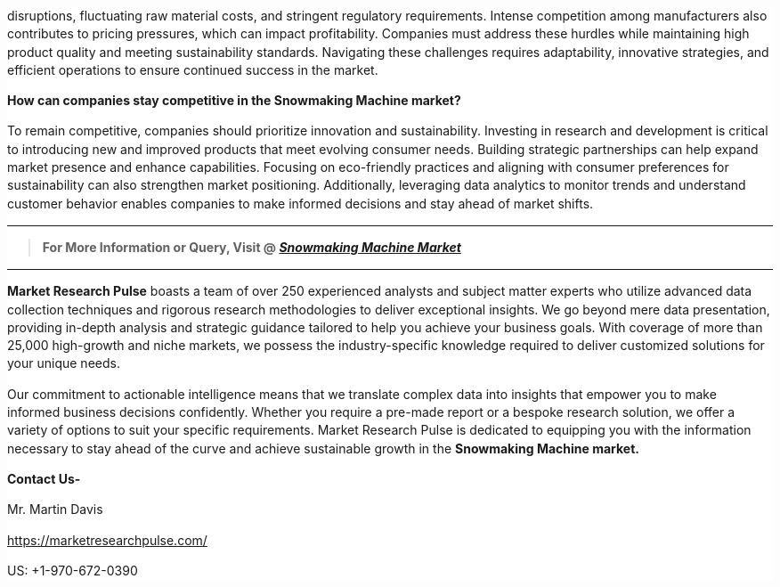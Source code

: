 disruptions, fluctuating raw material costs, and stringent regulatory requirements. Intense competition among manufacturers also contributes to pricing pressures, which can impact profitability. Companies must address these hurdles while maintaining high product quality and meeting sustainability standards. Navigating these challenges requires adaptability, innovative strategies, and efficient operations to ensure continued success in the market.</p><p><strong>How can companies stay competitive in the Snowmaking Machine market?</strong></p><p>To remain competitive, companies should prioritize innovation and sustainability. Investing in research and development is critical to introducing new and improved products that meet evolving consumer needs. Building strategic partnerships can help expand market presence and enhance capabilities. Focusing on eco-friendly practices and aligning with consumer preferences for sustainability can also strengthen market positioning. Additionally, leveraging data analytics to monitor trends and understand customer behavior enables companies to make informed decisions and stay ahead of market shifts.</p><hr /><blockquote><p><strong>For More Information or Query, Visit @&nbsp;<em><a href="https://marketresearchpulse.com/report/73976/snowmaking-machine-market?utm_source=Linkedin&utm_medium=0114">Snowmaking Machine Market</a></em></strong></p></blockquote><hr /><p><strong>Market Research Pulse</strong> boasts a team of over 250 experienced analysts and subject matter experts who utilize advanced data collection techniques and rigorous research methodologies to deliver exceptional insights. We go beyond mere data presentation, providing in-depth analysis and strategic guidance tailored to help you achieve your business goals. With coverage of more than 25,000 high-growth and niche markets, we possess the industry-specific knowledge required to deliver customized solutions for your unique needs.</p><p>Our commitment to actionable intelligence means that we translate complex data into insights that empower you to make informed business decisions confidently. Whether you require a pre-made report or a bespoke research solution, we offer a variety of options to suit your specific requirements. Market Research Pulse is dedicated to equipping you with the information necessary to stay ahead of the curve and achieve sustainable growth in the <strong>Snowmaking Machine market.</strong></p><p><strong>Contact Us-</strong></p><p>Mr. Martin Davis</p><p>https://marketresearchpulse.com/</p><p>US: +1-970-672-0390</p>
